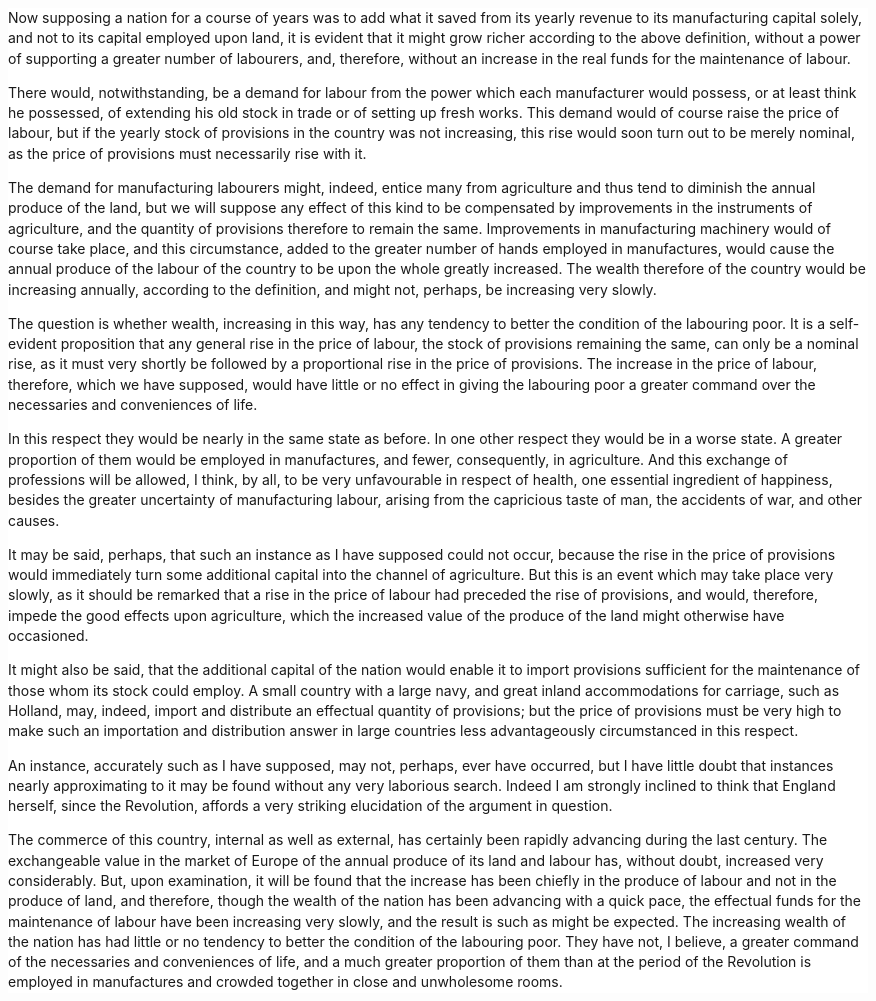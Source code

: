 Now supposing a nation for a course of years was to add what it saved from its yearly revenue to its manufacturing capital solely, and not to its capital employed upon land, it is evident that it might grow richer according to the above definition, without a power of supporting a greater number of labourers, and, therefore, without an increase in the real funds for the maintenance of labour. 

There would, notwithstanding, be a demand for labour from the power which each manufacturer would possess, or at least think he possessed, of extending his old stock in trade or of setting up fresh works. This demand would of course raise the price of labour, but if the yearly stock of provisions in the country was not increasing, this rise would soon turn out to be merely nominal, as the price of provisions must necessarily rise with it. 

The demand for manufacturing labourers might, indeed, entice many from agriculture and thus tend to diminish the annual produce of the land, but we will suppose any effect of this kind to be compensated by improvements in the instruments of agriculture, and the quantity of provisions therefore to remain the same. Improvements in manufacturing machinery would of course take place, and this circumstance, added to the greater number of hands employed in manufactures, would cause the annual produce of the labour of the country to be upon the whole greatly increased. The wealth therefore of the country would be increasing annually, according to the definition, and might not, perhaps, be increasing very slowly.

The question is whether wealth, increasing in this way, has any tendency to better the condition of the labouring poor. It is a self-evident proposition that any general rise in the price of labour, the stock of provisions remaining the same, can only be a nominal rise, as it must very shortly be followed by a proportional rise in the price of provisions. The increase in the price of labour, therefore, which we have supposed, would have little or no effect in giving the labouring poor a greater command over the necessaries and conveniences of life. 

In this respect they would be nearly in the same state as before. In one other respect they would be in a worse state. A greater proportion of them would be employed in manufactures, and fewer, consequently, in agriculture. And this exchange of professions will be allowed, I think, by all, to be very unfavourable in respect of health, one essential ingredient of happiness, besides the greater uncertainty of manufacturing labour, arising from the capricious taste of man, the accidents of war, and other causes.

It may be said, perhaps, that such an instance as I have supposed could not occur, because the rise in the price of provisions would immediately turn some additional capital into the channel of agriculture. But this is an event which may take place very slowly, as it should be remarked that a rise in the price of labour had preceded the rise of provisions, and would, therefore, impede the good effects upon agriculture, which the increased value of the produce of the land might otherwise have occasioned.

It might also be said, that the additional capital of the nation would enable it to import provisions sufficient for the maintenance of those whom its stock could employ. A small country with a large navy, and great inland accommodations for carriage, such as Holland, may, indeed, import and distribute an effectual quantity of provisions; but the price of provisions must be very high to make such an importation and distribution answer in large countries less advantageously circumstanced in this respect.

An instance, accurately such as I have supposed, may not, perhaps, ever have occurred, but I have little doubt that instances nearly approximating to it may be found without any very laborious search. Indeed I am strongly inclined to think that England herself, since the Revolution, affords a very striking elucidation of the argument in question.

The commerce of this country, internal as well as external, has certainly been rapidly advancing during the last century. The exchangeable value in the market of Europe of the annual produce of its land and labour has, without doubt, increased very considerably. But, upon examination, it will be found that the increase has been chiefly in the produce of labour and not in the produce of land, and therefore, though the wealth of the nation has been advancing with a quick pace, the effectual funds for the maintenance of labour have been increasing very slowly, and the result is such as might be expected. The increasing wealth of the nation has had little or no tendency to better the condition of the labouring poor. They have not, I believe, a greater command of the necessaries and conveniences of life, and a much greater proportion of them than at the period of the Revolution is employed in manufactures and crowded together in close and unwholesome rooms.
